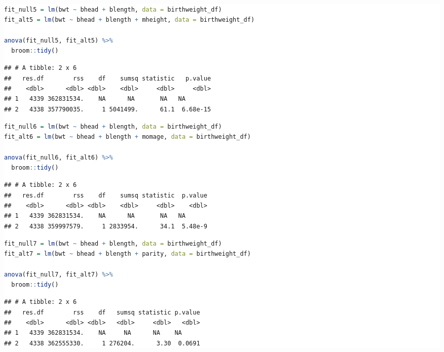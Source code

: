 ``` r
fit_null5 = lm(bwt ~ bhead + blength, data = birthweight_df)
fit_alt5 = lm(bwt ~ bhead + blength + mheight, data = birthweight_df)

anova(fit_null5, fit_alt5) %>% 
  broom::tidy()
```

    ## # A tibble: 2 x 6
    ##   res.df        rss    df    sumsq statistic   p.value
    ##    <dbl>      <dbl> <dbl>    <dbl>     <dbl>     <dbl>
    ## 1   4339 362831534.    NA      NA       NA   NA       
    ## 2   4338 357790035.     1 5041499.      61.1  6.68e-15

``` r
fit_null6 = lm(bwt ~ bhead + blength, data = birthweight_df)
fit_alt6 = lm(bwt ~ bhead + blength + momage, data = birthweight_df)

anova(fit_null6, fit_alt6) %>% 
  broom::tidy()
```

    ## # A tibble: 2 x 6
    ##   res.df        rss    df    sumsq statistic  p.value
    ##    <dbl>      <dbl> <dbl>    <dbl>     <dbl>    <dbl>
    ## 1   4339 362831534.    NA      NA       NA   NA      
    ## 2   4338 359997579.     1 2833954.      34.1  5.48e-9

``` r
fit_null7 = lm(bwt ~ bhead + blength, data = birthweight_df)
fit_alt7 = lm(bwt ~ bhead + blength + parity, data = birthweight_df)

anova(fit_null7, fit_alt7) %>% 
  broom::tidy()
```

    ## # A tibble: 2 x 6
    ##   res.df        rss    df   sumsq statistic p.value
    ##    <dbl>      <dbl> <dbl>   <dbl>     <dbl>   <dbl>
    ## 1   4339 362831534.    NA     NA      NA    NA     
    ## 2   4338 362555330.     1 276204.      3.30  0.0691
